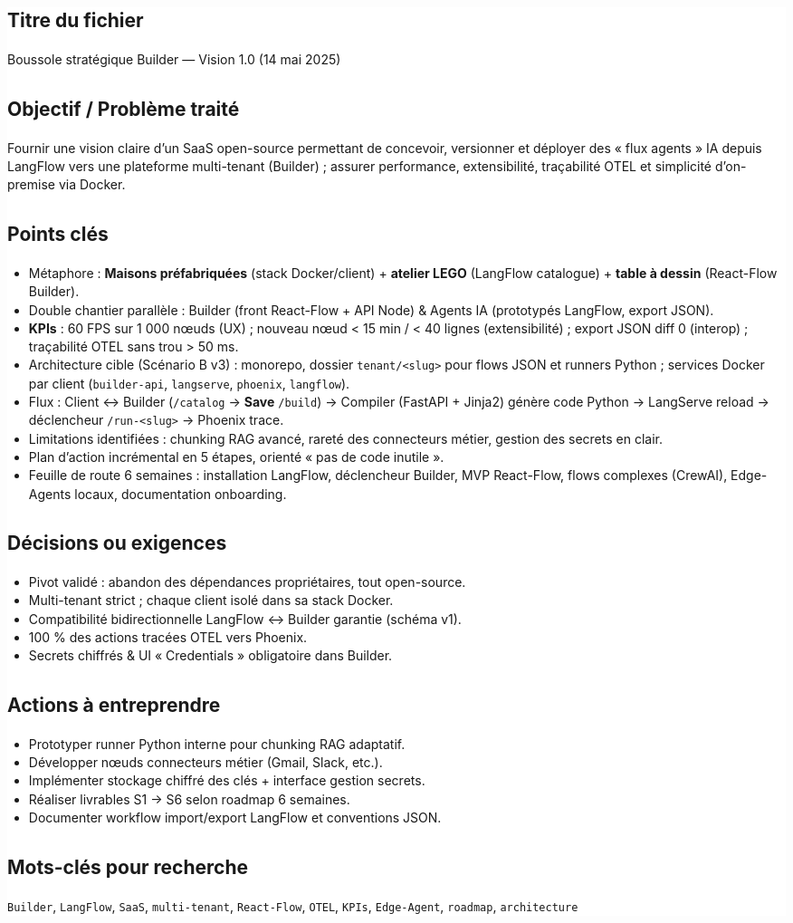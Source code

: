 ## Titre du fichier

Boussole stratégique Builder — Vision 1.0 (14 mai 2025)&#x20;

## Objectif / Problème traité

Fournir une vision claire d’un SaaS open-source permettant de concevoir, versionner et déployer des « flux agents » IA depuis LangFlow vers une plateforme multi-tenant (Builder) ; assurer performance, extensibilité, traçabilité OTEL et simplicité d’on-premise via Docker.

## Points clés

* Métaphore : **Maisons préfabriquées** (stack Docker/client) + **atelier LEGO** (LangFlow catalogue) + **table à dessin** (React-Flow Builder).
* Double chantier parallèle : Builder (front React-Flow + API Node) & Agents IA (prototypés LangFlow, export JSON).
* **KPIs** : 60 FPS sur 1 000 nœuds (UX) ; nouveau nœud < 15 min / < 40 lignes (extensibilité) ; export JSON diff 0 (interop) ; traçabilité OTEL sans trou > 50 ms.
* Architecture cible (Scénario B v3) : monorepo, dossier `tenant/<slug>` pour flows JSON et runners Python ; services Docker par client (`builder-api`, `langserve`, `phoenix`, `langflow`).
* Flux : Client ↔ Builder (`/catalog` → **Save** `/build`) → Compiler (FastAPI + Jinja2) génère code Python → LangServe reload → déclencheur `/run-<slug>` → Phoenix trace.
* Limitations identifiées : chunking RAG avancé, rareté des connecteurs métier, gestion des secrets en clair.
* Plan d’action incrémental en 5 étapes, orienté « pas de code inutile ».
* Feuille de route 6 semaines : installation LangFlow, déclencheur Builder, MVP React-Flow, flows complexes (CrewAI), Edge-Agents locaux, documentation onboarding.

## Décisions ou exigences

* Pivot validé : abandon des dépendances propriétaires, tout open-source.
* Multi-tenant strict ; chaque client isolé dans sa stack Docker.
* Compatibilité bidirectionnelle LangFlow ↔ Builder garantie (schéma v1).
* 100 % des actions tracées OTEL vers Phoenix.
* Secrets chiffrés & UI « Credentials » obligatoire dans Builder.

## Actions à entreprendre

* Prototyper runner Python interne pour chunking RAG adaptatif.
* Développer nœuds connecteurs métier (Gmail, Slack, etc.).
* Implémenter stockage chiffré des clés + interface gestion secrets.
* Réaliser livrables S1 → S6 selon roadmap 6 semaines.
* Documenter workflow import/export LangFlow et conventions JSON.

## Mots-clés pour recherche

`Builder`, `LangFlow`, `SaaS`, `multi-tenant`, `React-Flow`, `OTEL`, `KPIs`, `Edge-Agent`, `roadmap`, `architecture`

